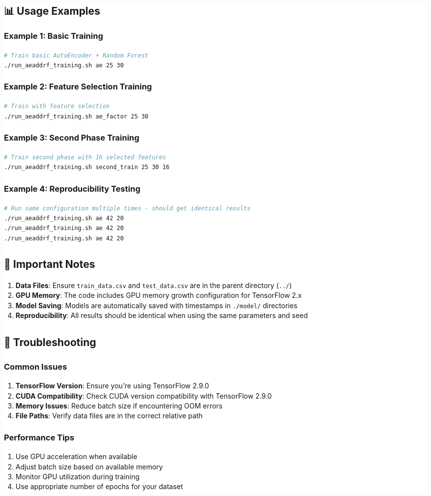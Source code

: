 ## 📊 Usage Examples

### Example 1: Basic Training

```bash
# Train basic AutoEncoder + Random Forest
./run_aeaddrf_training.sh ae 25 30
```

### Example 2: Feature Selection Training

```bash
# Train with feature selection
./run_aeaddrf_training.sh ae_factor 25 30
```

### Example 3: Second Phase Training

```bash
# Train second phase with 16 selected features
./run_aeaddrf_training.sh second_train 25 30 16
```

### Example 4: Reproducibility Testing

```bash
# Run same configuration multiple times - should get identical results
./run_aeaddrf_training.sh ae 42 20
./run_aeaddrf_training.sh ae 42 20
./run_aeaddrf_training.sh ae 42 20
```

## 🚨 Important Notes

1. **Data Files**: Ensure `train_data.csv` and `test_data.csv` are in the parent directory (`../`)
2. **GPU Memory**: The code includes GPU memory growth configuration for TensorFlow 2.x
3. **Model Saving**: Models are automatically saved with timestamps in `./model/` directories
4. **Reproducibility**: All results should be identical when using the same parameters and seed

## 🐛 Troubleshooting

### Common Issues

1. **TensorFlow Version**: Ensure you're using TensorFlow 2.9.0
2. **CUDA Compatibility**: Check CUDA version compatibility with TensorFlow 2.9.0
3. **Memory Issues**: Reduce batch size if encountering OOM errors
4. **File Paths**: Verify data files are in the correct relative path

### Performance Tips

1. Use GPU acceleration when available
2. Adjust batch size based on available memory
3. Monitor GPU utilization during training
4. Use appropriate number of epochs for your dataset
